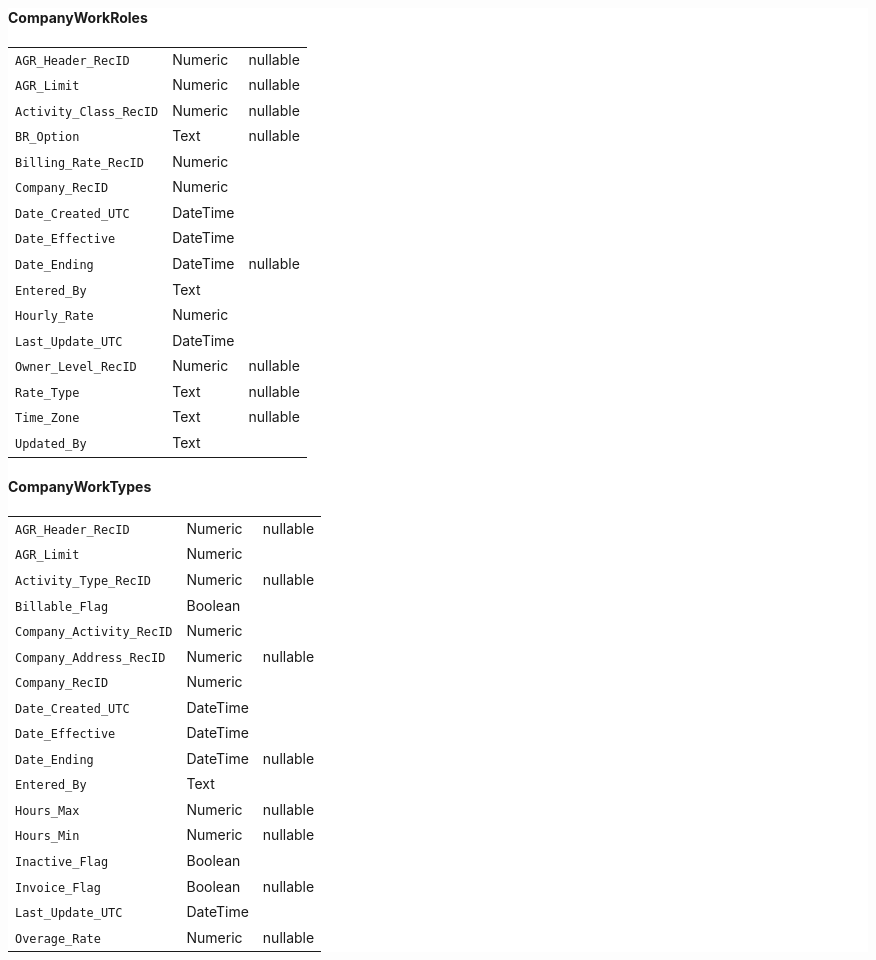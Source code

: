 #### CompanyWorkRoles
|             |             |     |
|-------------|-------------|-----|
| `AGR_Header_RecID` | Numeric | nullable |
| `AGR_Limit` | Numeric | nullable |
| `Activity_Class_RecID` | Numeric | nullable |
| `BR_Option` | Text | nullable |
| `Billing_Rate_RecID` | Numeric |  |
| `Company_RecID` | Numeric |  |
| `Date_Created_UTC` | DateTime |  |
| `Date_Effective` | DateTime |  |
| `Date_Ending` | DateTime | nullable |
| `Entered_By` | Text |  |
| `Hourly_Rate` | Numeric |  |
| `Last_Update_UTC` | DateTime |  |
| `Owner_Level_RecID` | Numeric | nullable |
| `Rate_Type` | Text | nullable |
| `Time_Zone` | Text | nullable |
| `Updated_By` | Text |  |

#### CompanyWorkTypes
|             |             |     |
|-------------|-------------|-----|
| `AGR_Header_RecID` | Numeric | nullable |
| `AGR_Limit` | Numeric |  |
| `Activity_Type_RecID` | Numeric | nullable |
| `Billable_Flag` | Boolean |  |
| `Company_Activity_RecID` | Numeric |  |
| `Company_Address_RecID` | Numeric | nullable |
| `Company_RecID` | Numeric |  |
| `Date_Created_UTC` | DateTime |  |
| `Date_Effective` | DateTime |  |
| `Date_Ending` | DateTime | nullable |
| `Entered_By` | Text |  |
| `Hours_Max` | Numeric | nullable |
| `Hours_Min` | Numeric | nullable |
| `Inactive_Flag` | Boolean |  |
| `Invoice_Flag` | Boolean | nullable |
| `Last_Update_UTC` | DateTime |  |
| `Overage_Rate` | Numeric | nullable |